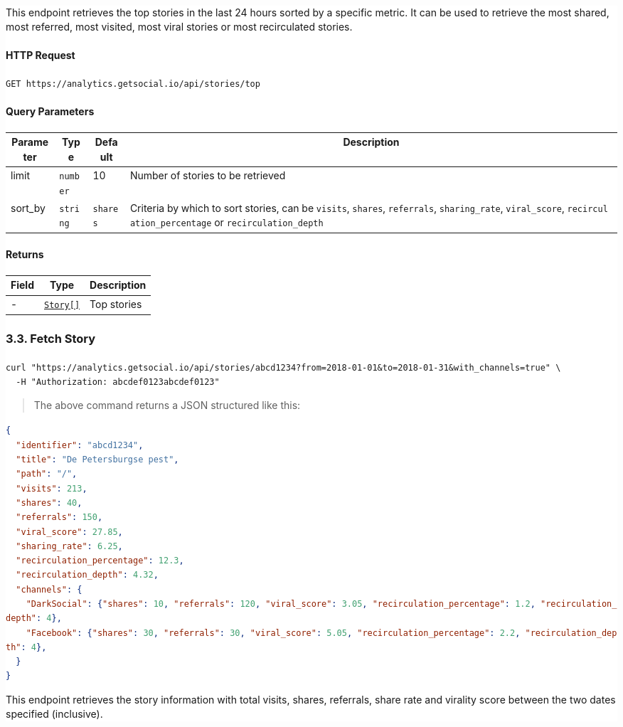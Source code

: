 This endpoint retrieves the top stories in the last 24 hours sorted by a specific metric. It can be used to retrieve the most shared, most referred, most visited, most viral stories or most recirculated stories.

#### HTTP Request

`GET https://analytics.getsocial.io/api/stories/top`

#### Query Parameters

Parameter | Type     | Default | Description
--------- | -------- | --------- | --------
limit     | `number` | 10 | Number of stories to be retrieved
sort_by   | `string` | `shares`     | Criteria by which to sort stories, can be `visits`, `shares`, `referrals`, `sharing_rate`, `viral_score`, `recirculation_percentage` or `recirculation_depth`


#### Returns

Field        | Type      | Description
------------ | --------- | --------
-            | <a href="#story-returns">`Story[]`</a>  | Top stories


### 3.3. Fetch Story

```shell
curl "https://analytics.getsocial.io/api/stories/abcd1234?from=2018-01-01&to=2018-01-31&with_channels=true" \
  -H "Authorization: abcdef0123abcdef0123"
```

> The above command returns a JSON structured like this:

```json
{
  "identifier": "abcd1234",
  "title": "De Petersburgse pest",
  "path": "/",
  "visits": 213,
  "shares": 40,
  "referrals": 150,
  "viral_score": 27.85,
  "sharing_rate": 6.25,
  "recirculation_percentage": 12.3,
  "recirculation_depth": 4.32,
  "channels": {
    "DarkSocial": {"shares": 10, "referrals": 120, "viral_score": 3.05, "recirculation_percentage": 1.2, "recirculation_depth": 4},
    "Facebook": {"shares": 30, "referrals": 30, "viral_score": 5.05, "recirculation_percentage": 2.2, "recirculation_depth": 4},
  }
}
```

This endpoint retrieves the story information with total visits, shares, referrals, share rate and virality score between the two dates specified (inclusive).
